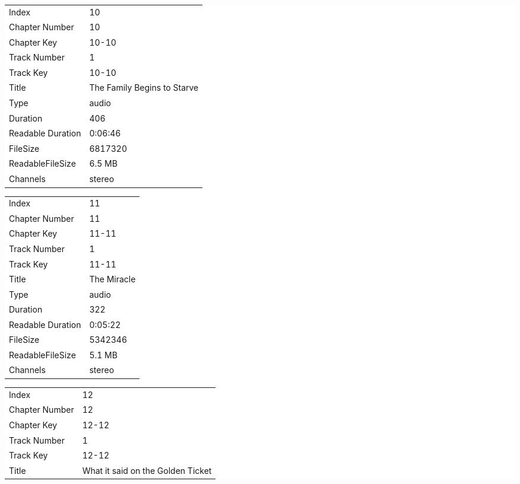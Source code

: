 |  |  |
| - | - |
| Index | 10 |
| Chapter Number | 10 |
| Chapter Key | 10-10 |
| Track Number | 1 |
| Track Key | 10-10 |
| Title | The Family Begins to Starve |
| Type | audio |
| Duration | 406 |
| Readable Duration | 0:06:46 |
| FileSize | 6817320 |
| ReadableFileSize | 6.5 MB |
| Channels | stereo |

|  |  |
| - | - |
| Index | 11 |
| Chapter Number | 11 |
| Chapter Key | 11-11 |
| Track Number | 1 |
| Track Key | 11-11 |
| Title | The Miracle |
| Type | audio |
| Duration | 322 |
| Readable Duration | 0:05:22 |
| FileSize | 5342346 |
| ReadableFileSize | 5.1 MB |
| Channels | stereo |

|  |  |
| - | - |
| Index | 12 |
| Chapter Number | 12 |
| Chapter Key | 12-12 |
| Track Number | 1 |
| Track Key | 12-12 |
| Title | What it said on the Golden Ticket |